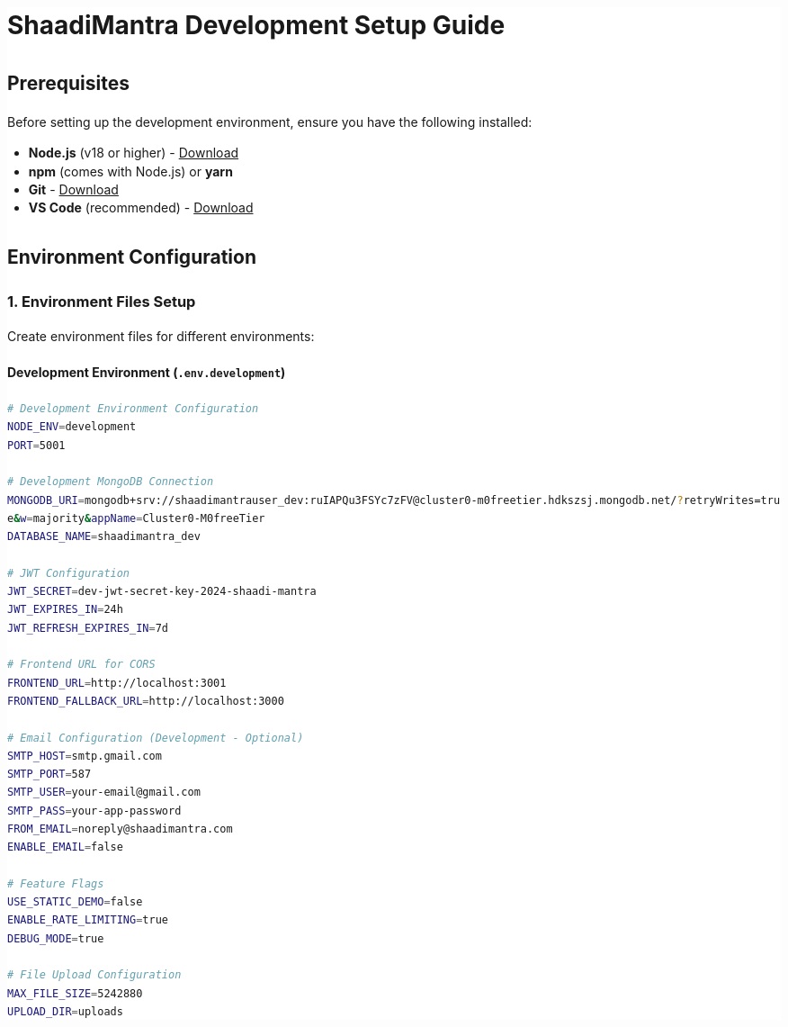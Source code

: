 # ShaadiMantra Development Setup Guide

## Prerequisites

Before setting up the development environment, ensure you have the following installed:

- **Node.js** (v18 or higher) - [Download](https://nodejs.org/)
- **npm** (comes with Node.js) or **yarn**
- **Git** - [Download](https://git-scm.com/)
- **VS Code** (recommended) - [Download](https://code.visualstudio.com/)

## Environment Configuration

### 1. Environment Files Setup

Create environment files for different environments:

#### Development Environment (`.env.development`)
```bash
# Development Environment Configuration
NODE_ENV=development
PORT=5001

# Development MongoDB Connection
MONGODB_URI=mongodb+srv://shaadimantrauser_dev:ruIAPQu3FSYc7zFV@cluster0-m0freetier.hdkszsj.mongodb.net/?retryWrites=true&w=majority&appName=Cluster0-M0freeTier
DATABASE_NAME=shaadimantra_dev

# JWT Configuration
JWT_SECRET=dev-jwt-secret-key-2024-shaadi-mantra
JWT_EXPIRES_IN=24h
JWT_REFRESH_EXPIRES_IN=7d

# Frontend URL for CORS
FRONTEND_URL=http://localhost:3001
FRONTEND_FALLBACK_URL=http://localhost:3000

# Email Configuration (Development - Optional)
SMTP_HOST=smtp.gmail.com
SMTP_PORT=587
SMTP_USER=your-email@gmail.com
SMTP_PASS=your-app-password
FROM_EMAIL=noreply@shaadimantra.com
ENABLE_EMAIL=false

# Feature Flags
USE_STATIC_DEMO=false
ENABLE_RATE_LIMITING=true
DEBUG_MODE=true

# File Upload Configuration
MAX_FILE_SIZE=5242880
UPLOAD_DIR=uploads
```

